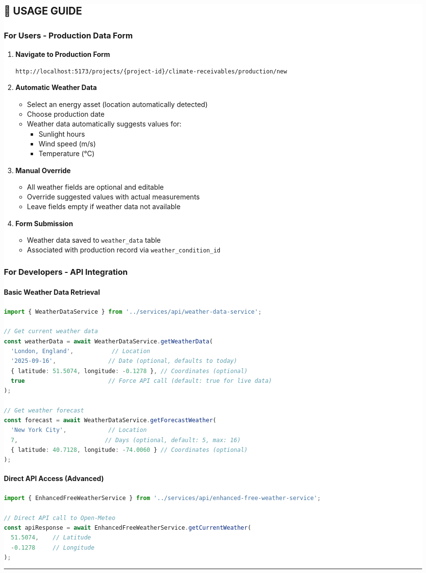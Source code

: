 
## 🚀 USAGE GUIDE

### For Users - Production Data Form

1. **Navigate to Production Form**
   ```
   http://localhost:5173/projects/{project-id}/climate-receivables/production/new
   ```

2. **Automatic Weather Data**
   - Select an energy asset (location automatically detected)
   - Choose production date
   - Weather data automatically suggests values for:
     - Sunlight hours
     - Wind speed (m/s)  
     - Temperature (°C)

3. **Manual Override**
   - All weather fields are optional and editable
   - Override suggested values with actual measurements
   - Leave fields empty if weather data not available

4. **Form Submission**
   - Weather data saved to `weather_data` table
   - Associated with production record via `weather_condition_id`

### For Developers - API Integration

#### Basic Weather Data Retrieval
```typescript
import { WeatherDataService } from '../services/api/weather-data-service';

// Get current weather data
const weatherData = await WeatherDataService.getWeatherData(
  'London, England',           // Location
  '2025-09-16',               // Date (optional, defaults to today)
  { latitude: 51.5074, longitude: -0.1278 }, // Coordinates (optional)
  true                        // Force API call (default: true for live data)
);

// Get weather forecast
const forecast = await WeatherDataService.getForecastWeather(
  'New York City',            // Location  
  7,                         // Days (optional, default: 5, max: 16)
  { latitude: 40.7128, longitude: -74.0060 } // Coordinates (optional)
);
```

#### Direct API Access (Advanced)
```typescript
import { EnhancedFreeWeatherService } from '../services/api/enhanced-free-weather-service';

// Direct API call to Open-Meteo
const apiResponse = await EnhancedFreeWeatherService.getCurrentWeather(
  51.5074,    // Latitude
  -0.1278     // Longitude
);
```

---